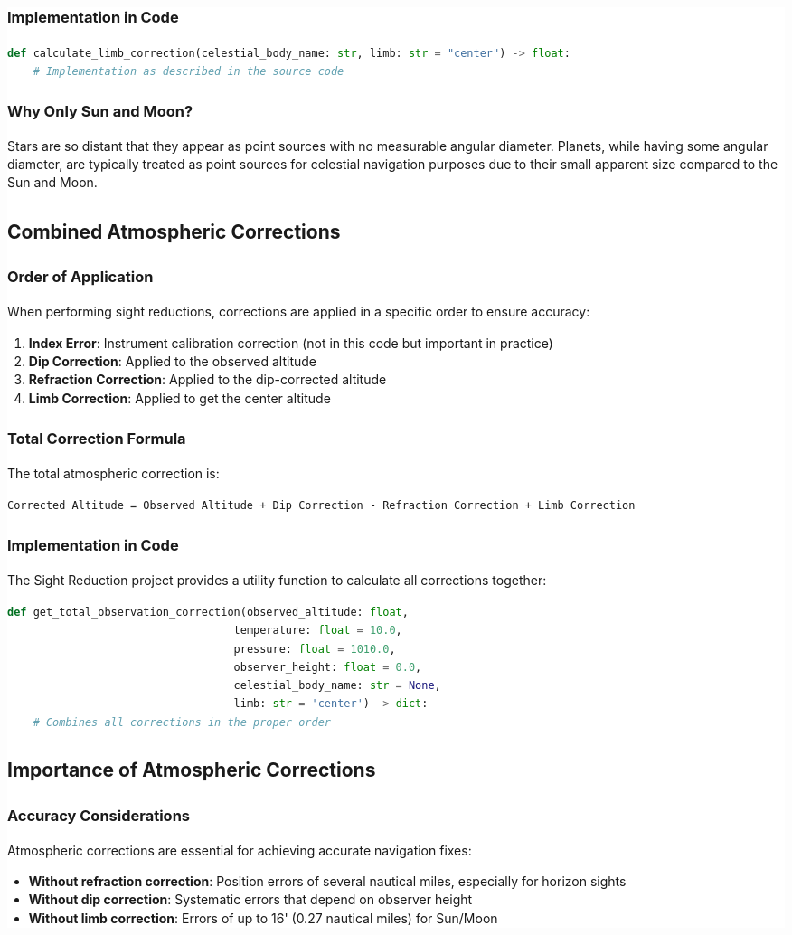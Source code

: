 ### Implementation in Code

```python
def calculate_limb_correction(celestial_body_name: str, limb: str = "center") -> float:
    # Implementation as described in the source code
```

### Why Only Sun and Moon?

Stars are so distant that they appear as point sources with no measurable angular diameter. Planets, while having some angular diameter, are typically treated as point sources for celestial navigation purposes due to their small apparent size compared to the Sun and Moon.

## Combined Atmospheric Corrections

### Order of Application

When performing sight reductions, corrections are applied in a specific order to ensure accuracy:

1. **Index Error**: Instrument calibration correction (not in this code but important in practice)
2. **Dip Correction**: Applied to the observed altitude
3. **Refraction Correction**: Applied to the dip-corrected altitude
4. **Limb Correction**: Applied to get the center altitude

### Total Correction Formula

The total atmospheric correction is:
```
Corrected Altitude = Observed Altitude + Dip Correction - Refraction Correction + Limb Correction
```

### Implementation in Code

The Sight Reduction project provides a utility function to calculate all corrections together:

```python
def get_total_observation_correction(observed_altitude: float, 
                                   temperature: float = 10.0, 
                                   pressure: float = 1010.0,
                                   observer_height: float = 0.0,
                                   celestial_body_name: str = None,
                                   limb: str = 'center') -> dict:
    # Combines all corrections in the proper order
```

## Importance of Atmospheric Corrections

### Accuracy Considerations

Atmospheric corrections are essential for achieving accurate navigation fixes:

- **Without refraction correction**: Position errors of several nautical miles, especially for horizon sights
- **Without dip correction**: Systematic errors that depend on observer height
- **Without limb correction**: Errors of up to 16' (0.27 nautical miles) for Sun/Moon
